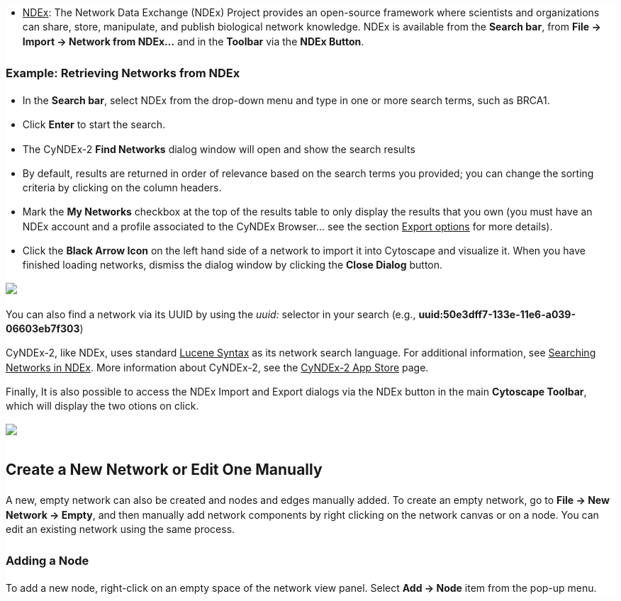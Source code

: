 -   [NDEx](http://www.ndexbio.org/): The Network Data Exchange (NDEx) Project provides an open-source framework 
    where scientists and organizations can share, store, manipulate, and publish 
    biological network knowledge. NDEx is available from the **Search bar**, from **File → Import → Network from NDEx...** and     in the **Toolbar** via the **NDEx Button**.
    
### Example: Retrieving Networks from NDEx

-   In the **Search bar**, select NDEx from the drop-down menu and type in one or more search terms, such as BRCA1.

-   Click **Enter** to start the search.

-   The CyNDEx-2 **Find Networks** dialog window will open and show the search results

-   By default, results are returned in order of relevance based on the search terms you provided; you can change the sorting criteria by clicking on the column headers.

-   Mark the **My Networks** checkbox at the top of the results table to only display the results that you own (you must have an NDEx account and a profile associated to the CyNDEx Browser... see the section [Export options](Export_Your_Data.html#export_ndex) for more details). 

-   Click the **Black Arrow Icon** on the left hand side of a network to import it into Cytoscape and visualize it. When you have finished loading networks, dismiss the dialog window by clicking the **Close Dialog** button.

![](_static/images/Creating_Networks/ndex_find_networks.png)

You can also find a network via its UUID by using the *uuid:* selector in your search (e.g., **uuid:50e3dff7-133e-11e6-a039-06603eb7f303**)

CyNDEx-2, like NDEx,  uses standard [Lucene Syntax](http://www.google.com/url?q=http%3A%2F%2Flucene.apache.org%2Fcore%2F2_9_4%2Fqueryparsersyntax.html&sa=D&sntz=1&usg=AFQjCNET2XPlP7UAXyTDJzAoMf1zsv0Ccw) as its network search language. For additional information, see [Searching Networks in NDEx](http://home.ndexbio.org/finding-and-querying-networks/). More information about CyNDEx-2, see the [CyNDEx-2 App Store](http://apps.cytoscape.org/apps/cyndex2) page.

Finally, It is also possible to access the NDEx Import and Export dialogs via the NDEx button in the main **Cytoscape Toolbar**, which will display the two otions on click.

![](_static/images/Creating_Networks/ndex_toolbar_button.png)

<a id="create_a_new_network_or_edit_one_manually"> </a>
## Create a New Network or Edit One Manually

A new, empty network can also be created and nodes and edges manually
added. To create an empty network, go to **File → New Network → Empty**, 
and then manually add network components by right clicking on
the network canvas or on a node. You can edit an existing network using
the same process.

<a id="adding_a_node"> </a>
### Adding a Node

To add a new node, right-click on an empty space of the network view
panel. Select **Add → Node** item from the pop-up menu.
